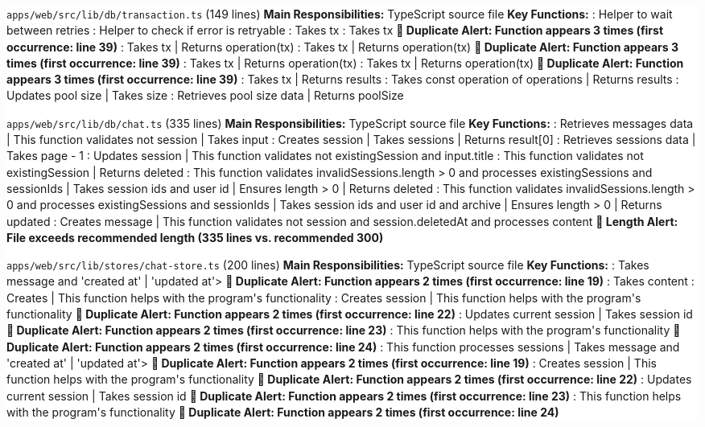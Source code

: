`apps/web/src/lib/db/transaction.ts` (149 lines)
**Main Responsibilities:** TypeScript source file
**Key Functions:**
<wait>: Helper to wait between retries
<isRetryableError>: Helper to check if error is retryable
<executeTransaction>: Takes tx
<operation>: Takes tx **🔄 Duplicate Alert: Function appears 3 times (first occurrence: line 39)**
<withReadOnlyTransaction>: Takes tx | Returns operation(tx)
<operation>: Takes tx | Returns operation(tx) **🔄 Duplicate Alert: Function appears 3 times (first occurrence: line 39)**
<withWriteTransaction>: Takes tx | Returns operation(tx)
<operation>: Takes tx | Returns operation(tx) **🔄 Duplicate Alert: Function appears 3 times (first occurrence: line 39)**
<withBatchTransaction>: Takes tx | Returns results
<executeTransaction>: Takes const operation of operations | Returns results
<setPoolSize>: Updates pool size | Takes size
<getPoolSize>: Retrieves pool size data | Returns poolSize

`apps/web/src/lib/db/chat.ts` (335 lines)
**Main Responsibilities:** TypeScript source file
**Key Functions:**
<getMessages>: Retrieves messages data | This function validates not session | Takes input
<createSession>: Creates session | Takes sessions | Returns result[0]
<getSessions>: Retrieves sessions data | Takes page - 1
<updateSession>: Updates session | This function validates not existingSession and input.title
<deleteSession>: This function validates not existingSession | Returns deleted
<batchDeleteSessions>: This function validates invalidSessions.length > 0 and processes existingSessions and sessionIds | Takes session ids and user id | Ensures length > 0 | Returns deleted
<batchArchiveSessions>: This function validates invalidSessions.length > 0 and processes existingSessions and sessionIds | Takes session ids and user id and archive | Ensures length > 0 | Returns updated
<createMessage>: Creates message | This function validates not session and session.deletedAt and processes content
**📄 Length Alert: File exceeds recommended length (335 lines vs. recommended 300)**

`apps/web/src/lib/stores/chat-store.ts` (200 lines)
**Main Responsibilities:** TypeScript source file
**Key Functions:**
<addMessage>: Takes message and 'created at' | 'updated at'> **🔄 Duplicate Alert: Function appears 2 times (first occurrence: line 19)**
<sendMessage>: Takes content
<initialize>: Creates  | This function helps with the program's functionality
<createSession>: Creates session | This function helps with the program's functionality **🔄 Duplicate Alert: Function appears 2 times (first occurrence: line 22)**
<setCurrentSession>: Updates current session | Takes session id **🔄 Duplicate Alert: Function appears 2 times (first occurrence: line 23)**
<clearError>: This function helps with the program's functionality **🔄 Duplicate Alert: Function appears 2 times (first occurrence: line 24)**
<addMessage>: This function processes sessions | Takes message and 'created at' | 'updated at'> **🔄 Duplicate Alert: Function appears 2 times (first occurrence: line 19)**
<createSession>: Creates session | This function helps with the program's functionality **🔄 Duplicate Alert: Function appears 2 times (first occurrence: line 22)**
<setCurrentSession>: Updates current session | Takes session id **🔄 Duplicate Alert: Function appears 2 times (first occurrence: line 23)**
<clearError>: This function helps with the program's functionality **🔄 Duplicate Alert: Function appears 2 times (first occurrence: line 24)**
